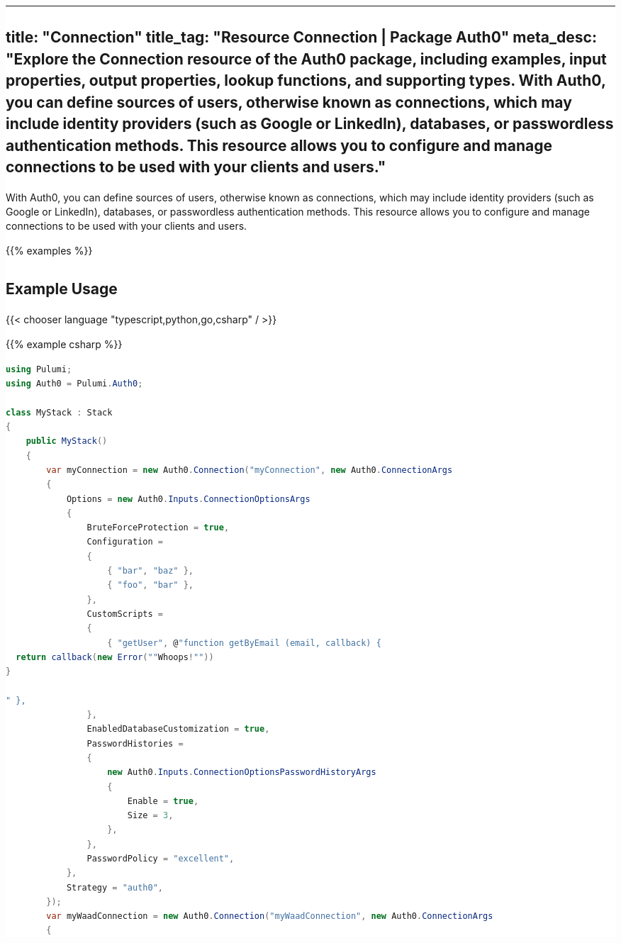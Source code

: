 
---
title: "Connection"
title_tag: "Resource Connection | Package Auth0"
meta_desc: "Explore the Connection resource of the Auth0 package, including examples, input properties, output properties, lookup functions, and supporting types. With Auth0, you can define sources of users, otherwise known as connections, which may include identity providers (such as Google or LinkedIn), databases, or passwordless authentication methods. This resource allows you to configure and manage connections to be used with your clients and users."
---






With Auth0, you can define sources of users, otherwise known as connections, which may include identity providers (such as Google or LinkedIn), databases, or passwordless authentication methods. This resource allows you to configure and manage connections to be used with your clients and users.

{{% examples %}}
## Example Usage

{{< chooser language "typescript,python,go,csharp" / >}}

{{% example csharp %}}
```csharp
using Pulumi;
using Auth0 = Pulumi.Auth0;

class MyStack : Stack
{
    public MyStack()
    {
        var myConnection = new Auth0.Connection("myConnection", new Auth0.ConnectionArgs
        {
            Options = new Auth0.Inputs.ConnectionOptionsArgs
            {
                BruteForceProtection = true,
                Configuration = 
                {
                    { "bar", "baz" },
                    { "foo", "bar" },
                },
                CustomScripts = 
                {
                    { "getUser", @"function getByEmail (email, callback) {
  return callback(new Error(""Whoops!""))
}

" },
                },
                EnabledDatabaseCustomization = true,
                PasswordHistories = 
                {
                    new Auth0.Inputs.ConnectionOptionsPasswordHistoryArgs
                    {
                        Enable = true,
                        Size = 3,
                    },
                },
                PasswordPolicy = "excellent",
            },
            Strategy = "auth0",
        });
        var myWaadConnection = new Auth0.Connection("myWaadConnection", new Auth0.ConnectionArgs
        {
```